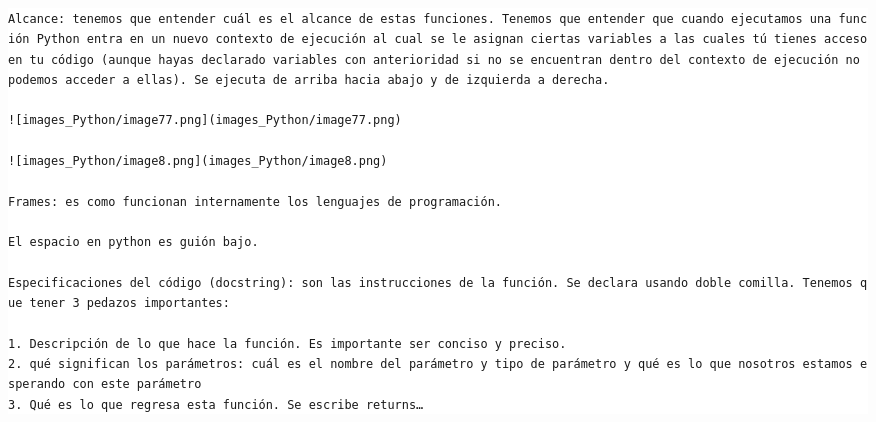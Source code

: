     Alcance: tenemos que entender cuál es el alcance de estas funciones. Tenemos que entender que cuando ejecutamos una función Python entra en un nuevo contexto de ejecución al cual se le asignan ciertas variables a las cuales tú tienes acceso en tu código (aunque hayas declarado variables con anterioridad si no se encuentran dentro del contexto de ejecución no podemos acceder a ellas). Se ejecuta de arriba hacia abajo y de izquierda a derecha.
    
    ![images_Python/image77.png](images_Python/image77.png)
    
    ![images_Python/image8.png](images_Python/image8.png)
    
    Frames: es como funcionan internamente los lenguajes de programación.
    
    El espacio en python es guión bajo.
    
    Especificaciones del código (docstring): son las instrucciones de la función. Se declara usando doble comilla. Tenemos que tener 3 pedazos importantes:
    
    1. Descripción de lo que hace la función. Es importante ser conciso y preciso.
    2. qué significan los parámetros: cuál es el nombre del parámetro y tipo de parámetro y qué es lo que nosotros estamos esperando con este parámetro
    3. Qué es lo que regresa esta función. Se escribe returns…
    